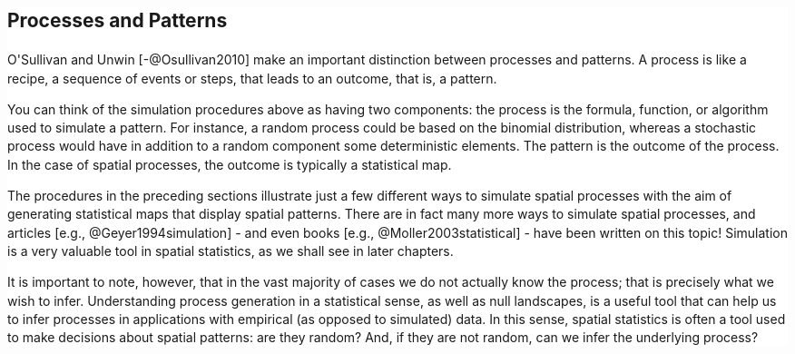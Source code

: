 ## Processes and Patterns

O'Sullivan and Unwin [-@Osullivan2010] make an important distinction between processes and patterns. A process is like a recipe, a sequence of events or steps, that leads to an outcome, that is, a pattern.

You can think of the simulation procedures above as having two components: the process is the formula, function, or algorithm used to simulate a pattern. For instance, a random process could be based on the binomial distribution, whereas a stochastic process would have in addition to a random component some deterministic elements. The pattern is the outcome of the process. In the case of spatial processes, the outcome is typically a statistical map. 

The procedures in the preceding sections illustrate just a few different ways to simulate spatial processes with the aim of generating statistical maps that display spatial patterns. There are in fact many more ways to simulate spatial processes, and articles [e.g., @Geyer1994simulation] - and even books [e.g., @Moller2003statistical] - have been written on this topic! Simulation is a very valuable tool in spatial statistics, as we shall see in later chapters. 

It is important to note, however, that in the vast majority of cases we do not actually know the process; that is precisely what we wish to infer. Understanding process generation in a statistical sense, as well as null landscapes, is a useful tool that can help us to infer processes in applications with empirical (as opposed to simulated) data. In this sense, spatial statistics is often a tool used to make decisions about spatial patterns: are they random? And, if they are not random, can we infer the underlying process?
